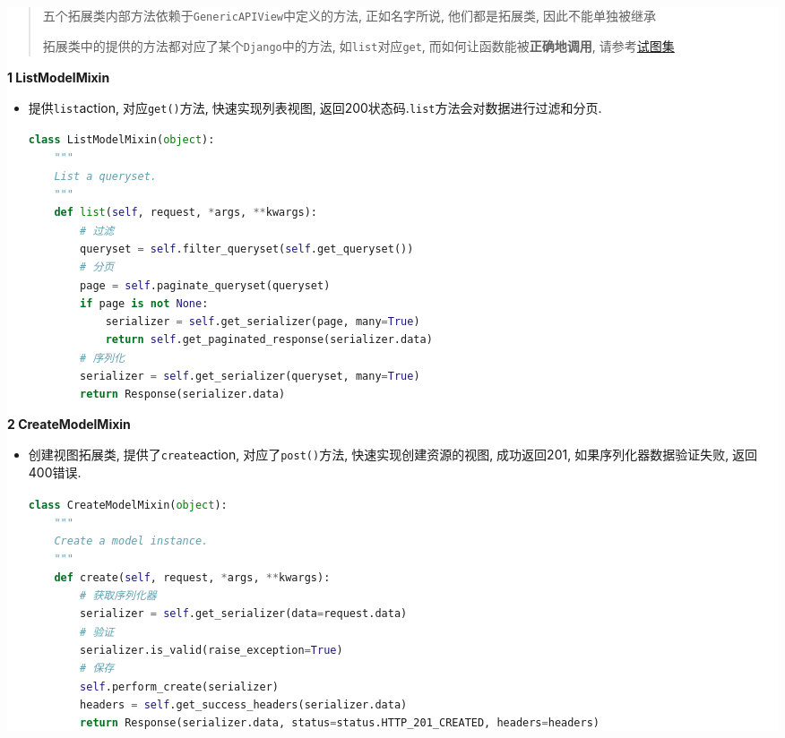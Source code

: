 > 五个拓展类内部方法依赖于`GenericAPIView`中定义的方法, 正如名字所说, 他们都是拓展类, 因此不能单独被继承
>
> 拓展类中的提供的方法都对应了某个`Django`中的方法, 如`list`对应`get`, 而如何让函数能被**正确地调用**, 请参考[试图集](#view_set)

**1 ListModelMixin**

- 提供`list`action, 对应`get()`方法, 快速实现列表视图, 返回200状态码.`list`方法会对数据进行过滤和分页.

    ```python
    class ListModelMixin(object):
        """
        List a queryset.
        """
        def list(self, request, *args, **kwargs):
            # 过滤
            queryset = self.filter_queryset(self.get_queryset())
            # 分页
            page = self.paginate_queryset(queryset)
            if page is not None:
                serializer = self.get_serializer(page, many=True)
                return self.get_paginated_response(serializer.data)
            # 序列化
            serializer = self.get_serializer(queryset, many=True)
            return Response(serializer.data)
    ```

**2 CreateModelMixin**

- 创建视图拓展类, 提供了`create`action, 对应了`post()`方法, 快速实现创建资源的视图, 成功返回201, 如果序列化器数据验证失败, 返回400错误.

    ```python
    class CreateModelMixin(object):
        """
        Create a model instance.
        """
        def create(self, request, *args, **kwargs):
            # 获取序列化器
            serializer = self.get_serializer(data=request.data)
            # 验证
            serializer.is_valid(raise_exception=True)
            # 保存
            self.perform_create(serializer)
            headers = self.get_success_headers(serializer.data)
            return Response(serializer.data, status=status.HTTP_201_CREATED, headers=headers)
